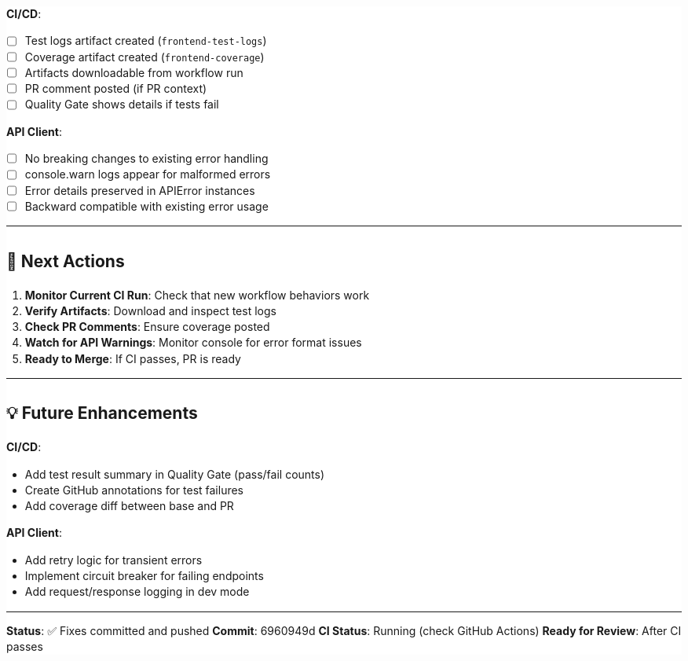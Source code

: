 **CI/CD**:
- [ ] Test logs artifact created (`frontend-test-logs`)
- [ ] Coverage artifact created (`frontend-coverage`)
- [ ] Artifacts downloadable from workflow run
- [ ] PR comment posted (if PR context)
- [ ] Quality Gate shows details if tests fail

**API Client**:
- [ ] No breaking changes to existing error handling
- [ ] console.warn logs appear for malformed errors
- [ ] Error details preserved in APIError instances
- [ ] Backward compatible with existing error usage

---

## 🚀 Next Actions

1. **Monitor Current CI Run**: Check that new workflow behaviors work
2. **Verify Artifacts**: Download and inspect test logs
3. **Check PR Comments**: Ensure coverage posted
4. **Watch for API Warnings**: Monitor console for error format issues
5. **Ready to Merge**: If CI passes, PR is ready

---

## 💡 Future Enhancements

**CI/CD**:
- Add test result summary in Quality Gate (pass/fail counts)
- Create GitHub annotations for test failures
- Add coverage diff between base and PR

**API Client**:
- Add retry logic for transient errors
- Implement circuit breaker for failing endpoints
- Add request/response logging in dev mode

---

**Status**: ✅ Fixes committed and pushed
**Commit**: 6960949d
**CI Status**: Running (check GitHub Actions)
**Ready for Review**: After CI passes
